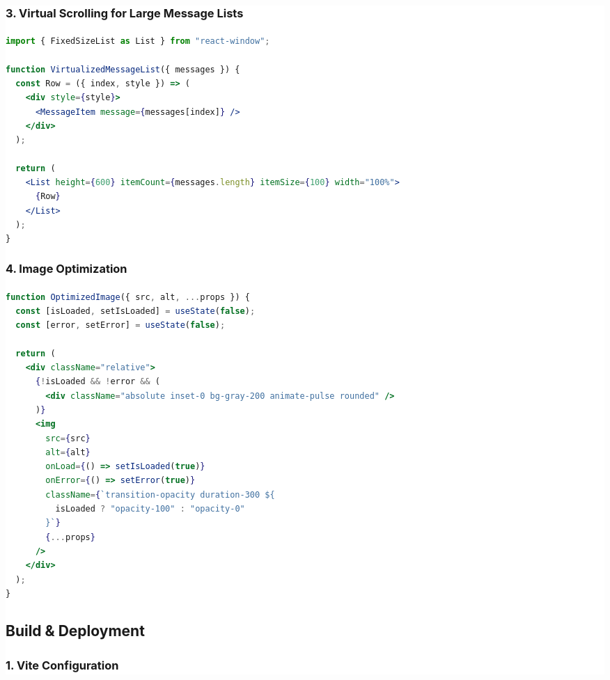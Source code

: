 ### 3. Virtual Scrolling for Large Message Lists

```jsx
import { FixedSizeList as List } from "react-window";

function VirtualizedMessageList({ messages }) {
  const Row = ({ index, style }) => (
    <div style={style}>
      <MessageItem message={messages[index]} />
    </div>
  );

  return (
    <List height={600} itemCount={messages.length} itemSize={100} width="100%">
      {Row}
    </List>
  );
}
```

### 4. Image Optimization

```jsx
function OptimizedImage({ src, alt, ...props }) {
  const [isLoaded, setIsLoaded] = useState(false);
  const [error, setError] = useState(false);

  return (
    <div className="relative">
      {!isLoaded && !error && (
        <div className="absolute inset-0 bg-gray-200 animate-pulse rounded" />
      )}
      <img
        src={src}
        alt={alt}
        onLoad={() => setIsLoaded(true)}
        onError={() => setError(true)}
        className={`transition-opacity duration-300 ${
          isLoaded ? "opacity-100" : "opacity-0"
        }`}
        {...props}
      />
    </div>
  );
}
```

## Build & Deployment

### 1. Vite Configuration
